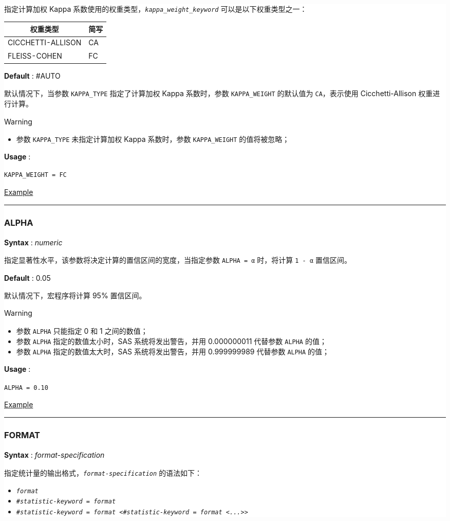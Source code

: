 指定计算加权 Kappa 系数使用的权重类型，_`kappa_weight_keyword`_ 可以是以下权重类型之一：

| 权重类型          | 简写 |
| ----------------- | ---- |
| CICCHETTI-ALLISON | CA   |
| FLEISS-COHEN      | FC   |

**Default** : #AUTO

默认情况下，当参数 `KAPPA_TYPE` 指定了计算加权 Kappa 系数时，参数 `KAPPA_WEIGHT` 的默认值为 `CA`，表示使用 Cicchetti-Allison 权重进行计算。

> [!WARNING]
>
> - 参数 `KAPPA_TYPE` 未指定计算加权 Kappa 系数时，参数 `KAPPA_WEIGHT` 的值将被忽略；

**Usage** :

```sas
KAPPA_WEIGHT = FC
```

[Example](#指定计算加权-kappa-系数时使用的权重类型)

---

### ALPHA

**Syntax** : _numeric_

指定显著性水平，该参数将决定计算的置信区间的宽度，当指定参数 `ALPHA = α` 时，将计算 `1 - α` 置信区间。

**Default** : 0.05

默认情况下，宏程序将计算 95% 置信区间。

> [!WARNING]
>
> - 参数 `ALPHA` 只能指定 0 和 1 之间的数值；
> - 参数 `ALPHA` 指定的数值太小时，SAS 系统将发出警告，并用 0.000000011 代替参数 `ALPHA` 的值；
> - 参数 `ALPHA` 指定的数值太大时，SAS 系统将发出警告，并用 0.999999989 代替参数 `ALPHA` 的值；

**Usage** :

```sas
ALPHA = 0.10
```

[Example](#指定显著性水平)

---

### FORMAT

**Syntax** : _format-specification_

指定统计量的输出格式，_`format-specification`_ 的语法如下：

- _`format`_
- _`#statistic-keyword = format`_
- _`#statistic-keyword = format <#statistic-keyword = format <...>>`_
